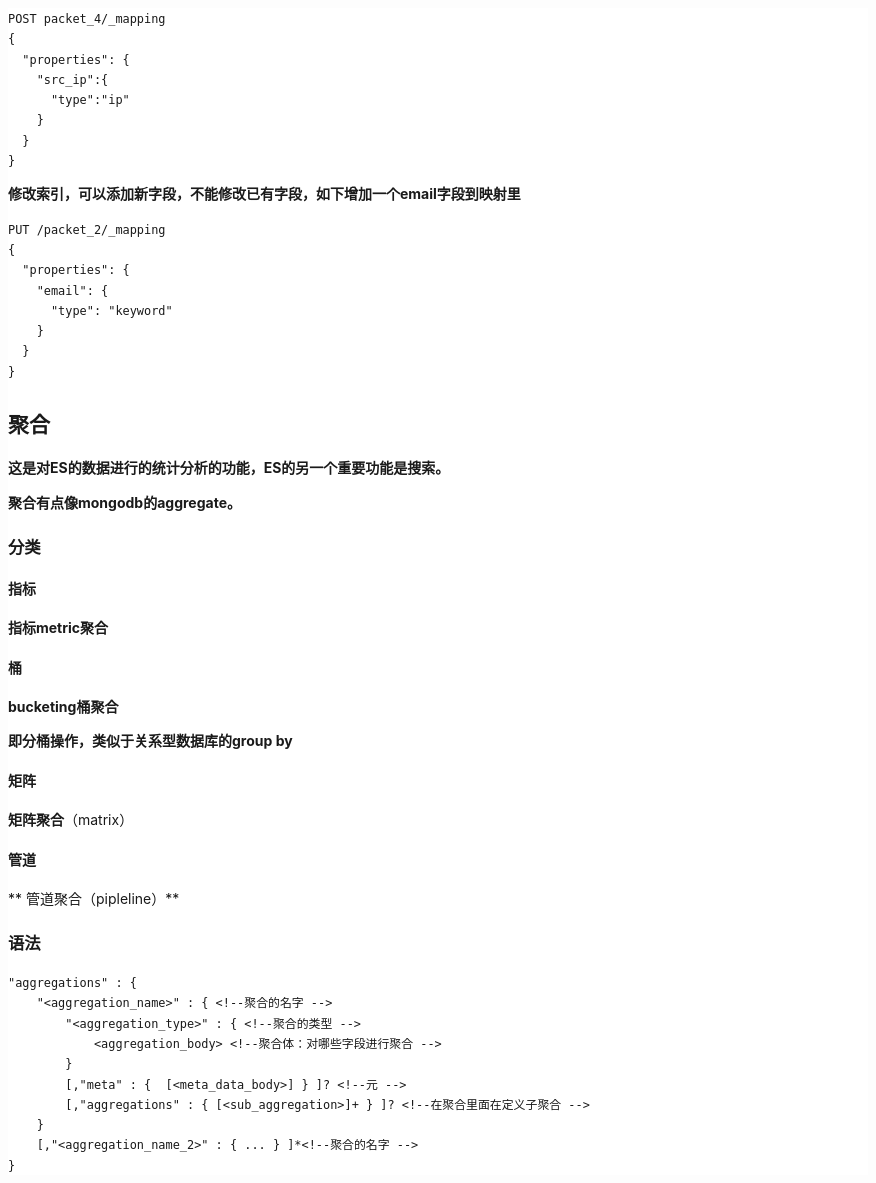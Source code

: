 ```
POST packet_4/_mapping
{
  "properties": {
    "src_ip":{
      "type":"ip"
    }
  }
}
```

**修改索引，可以添加新字段，不能修改已有字段，如下增加一个email字段到映射里**

```
PUT /packet_2/_mapping
{
  "properties": {
    "email": {
      "type": "keyword"
    }
  }
}
```

## 聚合

**这是对ES的数据进行的统计分析的功能，ES的另一个重要功能是搜索。**

**聚合有点像mongodb的aggregate。**

### 分类

#### **指标**

**指标metric聚合**

#### **桶**

**bucketing桶聚合**

**即分桶操作，类似于关系型数据库的group by**

#### **矩阵**

**矩阵聚合**（matrix）

#### **管道**

** 管道聚合（pipleline）**

### 语法

```
"aggregations" : {
    "<aggregation_name>" : { <!--聚合的名字 -->
        "<aggregation_type>" : { <!--聚合的类型 -->
            <aggregation_body> <!--聚合体：对哪些字段进行聚合 -->
        }
        [,"meta" : {  [<meta_data_body>] } ]? <!--元 -->
        [,"aggregations" : { [<sub_aggregation>]+ } ]? <!--在聚合里面在定义子聚合 -->
    }
    [,"<aggregation_name_2>" : { ... } ]*<!--聚合的名字 -->
}
```
